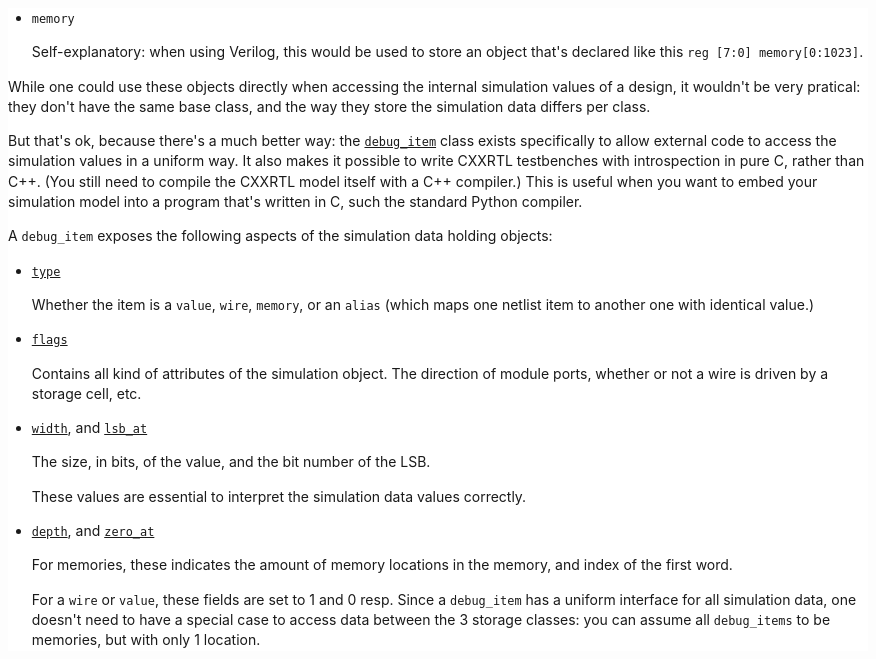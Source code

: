* `memory`

    Self-explanatory: when using Verilog, this would be used to store an object that's declared
    like this `reg [7:0] memory[0:1023]`.

While one could use these objects directly when accessing the internal simulation values of a design,
it wouldn't be very pratical: they don't have the same base class, and the way they store the simulation
data differs per class.

But that's ok, because there's a much better way: the 
[`debug_item`](https://github.com/YosysHQ/yosys/blob/cd8b2ed4e6f9447c94d801de7db7ae6ce0976d57/backends/cxxrtl/cxxrtl.h#L826)
class exists specifically to allow external code to access the simulation values in a uniform way. It
also makes it possible to write CXXRTL testbenches with introspection in pure C, rather than C++. (You
still need to compile the CXXRTL model itself with a C++ compiler.) This is useful when you want to embed
your simulation model into a program that's written in C, such the standard Python compiler.

A `debug_item` exposes the following aspects of the simulation data holding objects:

* [`type`](https://github.com/YosysHQ/yosys/blob/cd8b2ed4e6f9447c94d801de7db7ae6ce0976d57/backends/cxxrtl/cxxrtl_capi.h#L80)

    Whether the item is a `value`, `wire`, `memory`, or an `alias` (which maps one netlist item to another one
    with identical value.)

* [`flags`](https://github.com/YosysHQ/yosys/blob/cd8b2ed4e6f9447c94d801de7db7ae6ce0976d57/backends/cxxrtl/cxxrtl_capi.h#L127)

    Contains all kind of attributes of the simulation object. The direction of module ports, whether or not a wire is
    driven by a storage cell, etc. 

* [`width`](https://github.com/YosysHQ/yosys/blob/cd8b2ed4e6f9447c94d801de7db7ae6ce0976d57/backends/cxxrtl/cxxrtl_capi.h#L195), 
   and [`lsb_at`](https://github.com/YosysHQ/yosys/blob/cd8b2ed4e6f9447c94d801de7db7ae6ce0976d57/backends/cxxrtl/cxxrtl_capi.h#L198)

    The size, in bits, of the value, and the bit number of the LSB.

    These values are essential to interpret the simulation data values correctly.

* [`depth`](https://github.com/YosysHQ/yosys/blob/cd8b2ed4e6f9447c94d801de7db7ae6ce0976d57/backends/cxxrtl/cxxrtl_capi.h#L201), 
    and [`zero_at`](https://github.com/YosysHQ/yosys/blob/cd8b2ed4e6f9447c94d801de7db7ae6ce0976d57/backends/cxxrtl/cxxrtl_capi.h#L204)

    For memories, these indicates the amount of memory locations in the memory, and index of the first word.

    For  a `wire` or `value`, these fields are set to 1 and 0 resp.
    Since a `debug_item` has a uniform interface for all simulation data, one doesn't need to have a special
    case to access data between the 3 storage classes: you can assume all `debug_items` to be memories, but with only 1 location.
